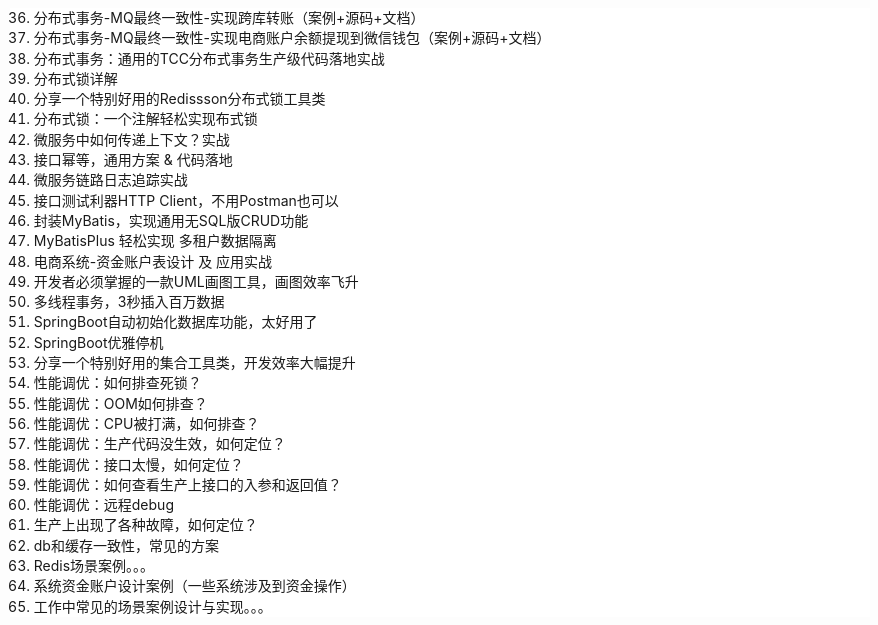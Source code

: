 36. 分布式事务-MQ最终一致性-实现跨库转账（案例+源码+文档）
37. 分布式事务-MQ最终一致性-实现电商账户余额提现到微信钱包（案例+源码+文档）
38. 分布式事务：通用的TCC分布式事务生产级代码落地实战
39. 分布式锁详解
40. 分享一个特别好用的Redissson分布式锁工具类
41. 分布式锁：一个注解轻松实现布式锁
42. 微服务中如何传递上下文？实战
43. 接口幂等，通用方案 & 代码落地
44. 微服务链路日志追踪实战
45. 接口测试利器HTTP Client，不用Postman也可以
46. 封装MyBatis，实现通用无SQL版CRUD功能
47. MyBatisPlus 轻松实现 多租户数据隔离
48. 电商系统-资金账户表设计 及 应用实战
49. 开发者必须掌握的一款UML画图工具，画图效率飞升
50. 多线程事务，3秒插入百万数据
51. SpringBoot自动初始化数据库功能，太好用了
52. SpringBoot优雅停机
53. 分享一个特别好用的集合工具类，开发效率大幅提升
54. 性能调优：如何排查死锁？
55. 性能调优：OOM如何排查？
56. 性能调优：CPU被打满，如何排查？
57. 性能调优：生产代码没生效，如何定位？
58. 性能调优：接口太慢，如何定位？
59. 性能调优：如何查看生产上接口的入参和返回值？
60. 性能调优：远程debug
61. 生产上出现了各种故障，如何定位？
62. db和缓存一致性，常见的方案
63. Redis场景案例。。。
64. 系统资金账户设计案例（一些系统涉及到资金操作）
65. 工作中常见的场景案例设计与实现。。。